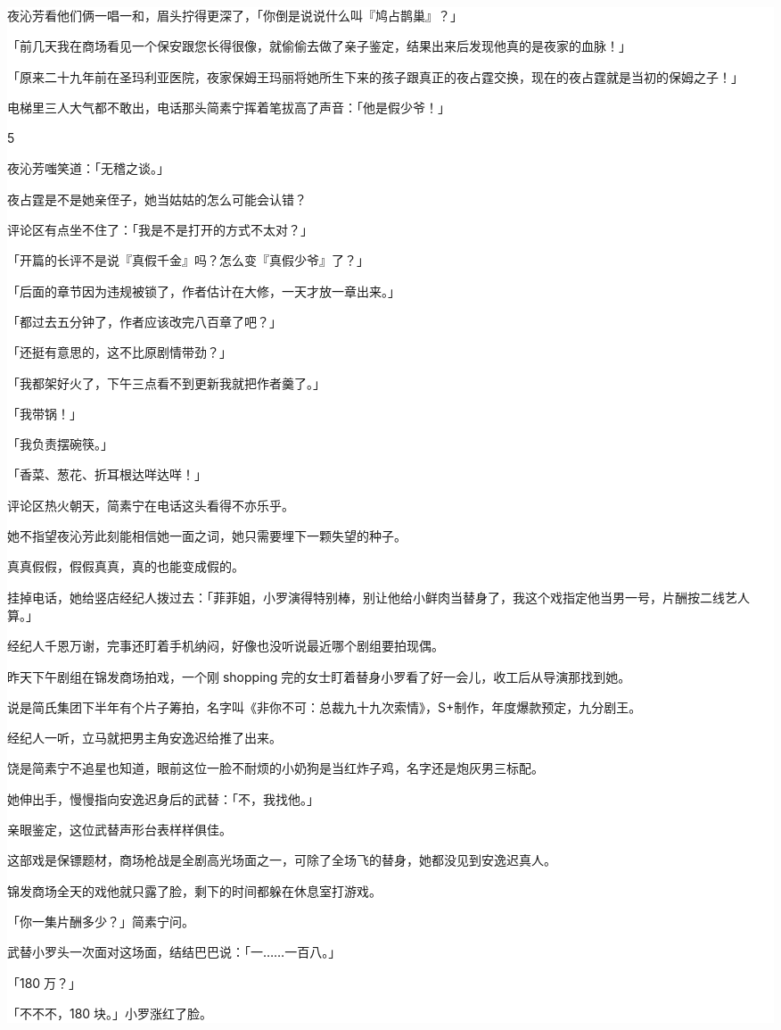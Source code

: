 夜沁芳看他们俩一唱一和，眉头拧得更深了，「你倒是说说什么叫『鸠占鹊巢』？」

「前几天我在商场看见一个保安跟您长得很像，就偷偷去做了亲子鉴定，结果出来后发现他真的是夜家的血脉！」

「原来二十九年前在圣玛利亚医院，夜家保姆王玛丽将她所生下来的孩子跟真正的夜占霆交换，现在的夜占霆就是当初的保姆之子！」

电梯里三人大气都不敢出，电话那头简素宁挥着笔拔高了声音：「他是假少爷！」

5

夜沁芳嗤笑道：「无稽之谈。」

夜占霆是不是她亲侄子，她当姑姑的怎么可能会认错？

评论区有点坐不住了：「我是不是打开的方式不太对？」

「开篇的长评不是说『真假千金』吗？怎么变『真假少爷』了？」

「后面的章节因为违规被锁了，作者估计在大修，一天才放一章出来。」

「都过去五分钟了，作者应该改完八百章了吧？」

「还挺有意思的，这不比原剧情带劲？」

「我都架好火了，下午三点看不到更新我就把作者羹了。」

「我带锅！」

「我负责摆碗筷。」

「香菜、葱花、折耳根达咩达咩！」

评论区热火朝天，简素宁在电话这头看得不亦乐乎。

她不指望夜沁芳此刻能相信她一面之词，她只需要埋下一颗失望的种子。

真真假假，假假真真，真的也能变成假的。

挂掉电话，她给竖店经纪人拨过去：「菲菲姐，小罗演得特别棒，别让他给小鲜肉当替身了，我这个戏指定他当男一号，片酬按二线艺人算。」

经纪人千恩万谢，完事还盯着手机纳闷，好像也没听说最近哪个剧组要拍现偶。

昨天下午剧组在锦发商场拍戏，一个刚 shopping 完的女士盯着替身小罗看了好一会儿，收工后从导演那找到她。

说是简氏集团下半年有个片子筹拍，名字叫《非你不可：总裁九十九次索情》，S+制作，年度爆款预定，九分剧王。

经纪人一听，立马就把男主角安逸迟给推了出来。

饶是简素宁不追星也知道，眼前这位一脸不耐烦的小奶狗是当红炸子鸡，名字还是炮灰男三标配。

她伸出手，慢慢指向安逸迟身后的武替：「不，我找他。」

亲眼鉴定，这位武替声形台表样样俱佳。

这部戏是保镖题材，商场枪战是全剧高光场面之一，可除了全场飞的替身，她都没见到安逸迟真人。

锦发商场全天的戏他就只露了脸，剩下的时间都躲在休息室打游戏。

「你一集片酬多少？」简素宁问。

武替小罗头一次面对这场面，结结巴巴说：「一……一百八。」

「180 万？」

「不不不，180 块。」小罗涨红了脸。
